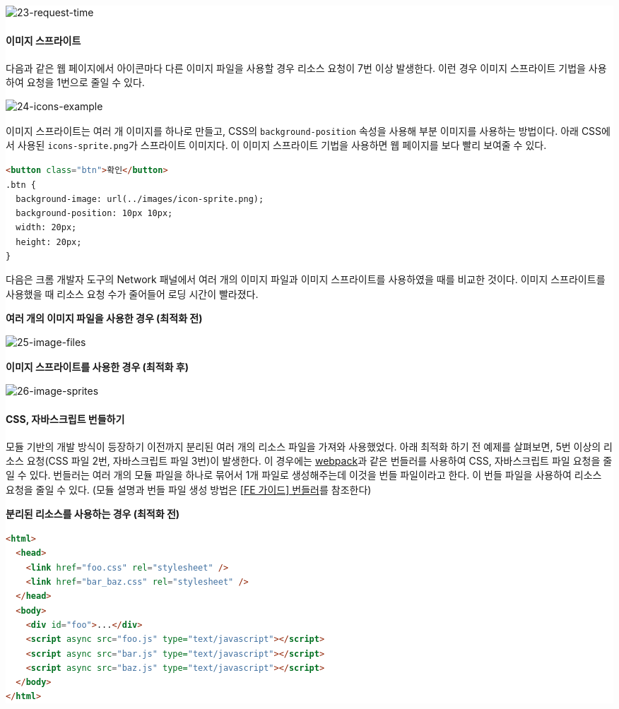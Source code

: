 ![23-request-time](https://user-images.githubusercontent.com/35218826/59728744-384edf00-9276-11e9-802d-6b7c5f9866fe.png)

#### 이미지 스프라이트

다음과 같은 웹 페이지에서 아이콘마다 다른 이미지 파일을 사용할 경우 리소스 요청이 7번 이상 발생한다. 이런 경우 이미지 스프라이트 기법을 사용하여 요청을 1번으로 줄일 수 있다.

![24-icons-example](https://user-images.githubusercontent.com/35218826/59728745-38e77580-9276-11e9-97b8-8ceaf50e3379.png)

이미지 스프라이트는 여러 개 이미지를 하나로 만들고, CSS의 `background-position` 속성을 사용해 부분 이미지를 사용하는 방법이다. 아래 CSS에서 사용된 `icons-sprite.png`가 스프라이트 이미지다. 이 이미지 스프라이트 기법을 사용하면 웹 페이지를 보다 빨리 보여줄 수 있다.

```html
<button class="btn">확인</button>
.btn {
  background-image: url(../images/icon-sprite.png);
  background-position: 10px 10px;
  width: 20px;
  height: 20px;
}
```

다음은 크롬 개발자 도구의 Network 패널에서 여러 개의 이미지 파일과 이미지 스프라이트를 사용하였을 때를 비교한 것이다. 이미지 스프라이트를 사용했을 때 리소스 요청 수가 줄어들어 로딩 시간이 빨라졌다.

**여러 개의 이미지 파일을 사용한 경우 (최적화 전)**

![25-image-files](https://user-images.githubusercontent.com/35218826/59728746-38e77580-9276-11e9-9b95-8bb7b02496b2.png)

**이미지 스프라이트를 사용한 경우 (최적화 후)**

![26-image-sprites](https://user-images.githubusercontent.com/35218826/59728749-38e77580-9276-11e9-97ae-9b84c5f6f4a5.png)

#### CSS, 자바스크립트 번들하기

모듈 기반의 개발 방식이 등장하기 이전까지 분리된 여러 개의 리소스 파일을 가져와 사용했었다. 아래 최적화 하기 전 예제를 살펴보면, 5번 이상의 리소스 요청(CSS 파일 2번, 자바스크립트 파일 3번)이 발생한다. 이 경우에는 [webpack](https://webpack.js.org/)과 같은 번들러를 사용하여 CSS, 자바스크립트 파일 요청을 줄일 수 있다. 번들러는 여러 개의 모듈 파일을 하나로 묶어서 1개 파일로 생성해주는데 이것을 번들 파일이라고 한다. 이 번들 파일을 사용하여 리소스 요청을 줄일 수 있다. (모듈 설명과 번들 파일 생성 방법은 [[FE 가이드\] 번들러](https://ui.toast.com/fe-guide/ko_BUNDLER)를 참조한다)

**분리된 리소스를 사용하는 경우 (최적화 전)**

```html
<html>
  <head>
    <link href="foo.css" rel="stylesheet" />
    <link href="bar_baz.css" rel="stylesheet" />
  </head>
  <body>
    <div id="foo">...</div>
    <script async src="foo.js" type="text/javascript"></script>
    <script async src="bar.js" type="text/javascript"></script>
    <script async src="baz.js" type="text/javascript"></script>
  </body>
</html>
```
